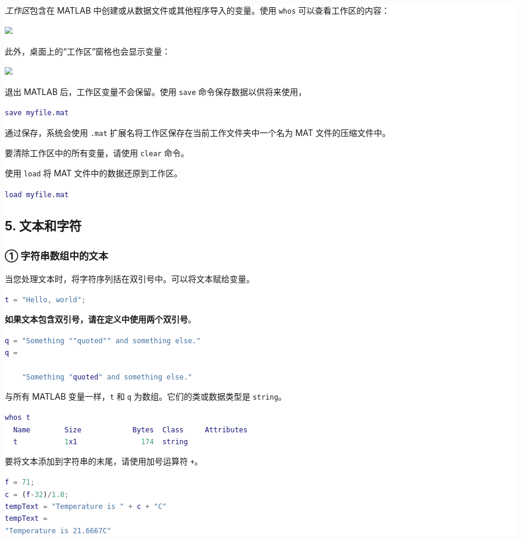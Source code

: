 *工作区*包含在 MATLAB 中创建或从数据文件或其他程序导入的变量。使用 `whos` 可以查看工作区的内容：

<img src="https://gitee.com/veal98/images/raw/master/img/20201022103851.png" style="zoom:80%;" />           

此外，桌面上的“工作区”窗格也会显示变量：

<img src="https://gitee.com/veal98/images/raw/master/img/20201022103906.png" style="zoom:80%;" />

退出 MATLAB 后，工作区变量不会保留。使用 `save` 命令保存数据以供将来使用，

```matlab
save myfile.mat
```

通过保存，系统会使用 `.mat` 扩展名将工作区保存在当前工作文件夹中一个名为 MAT 文件的压缩文件中。

要清除工作区中的所有变量，请使用 `clear` 命令。

使用 `load` 将 MAT 文件中的数据还原到工作区。

```matlab
load myfile.mat
```

## 5. 文本和字符

### ① 字符串数组中的文本

当您处理文本时，将字符序列括在双引号中。可以将文本赋给变量。

```matlab
t = "Hello, world";
```

**如果文本包含双引号，请在定义中使用两个双引号**。

```matlab
q = "Something ""quoted"" and something else."
q = 

    "Something "quoted" and something else."
```

与所有 MATLAB 变量一样，`t` 和 `q` 为数组。它们的类或数据类型是 `string`。

```matlab
whos t
  Name        Size            Bytes  Class     Attributes
  t           1x1               174  string   
```

要将文本添加到字符串的末尾，请使用加号运算符 `+`。

```matlab
f = 71;
c = (f-32)/1.8;
tempText = "Temperature is " + c + "C"
tempText = 
"Temperature is 21.6667C"
```
